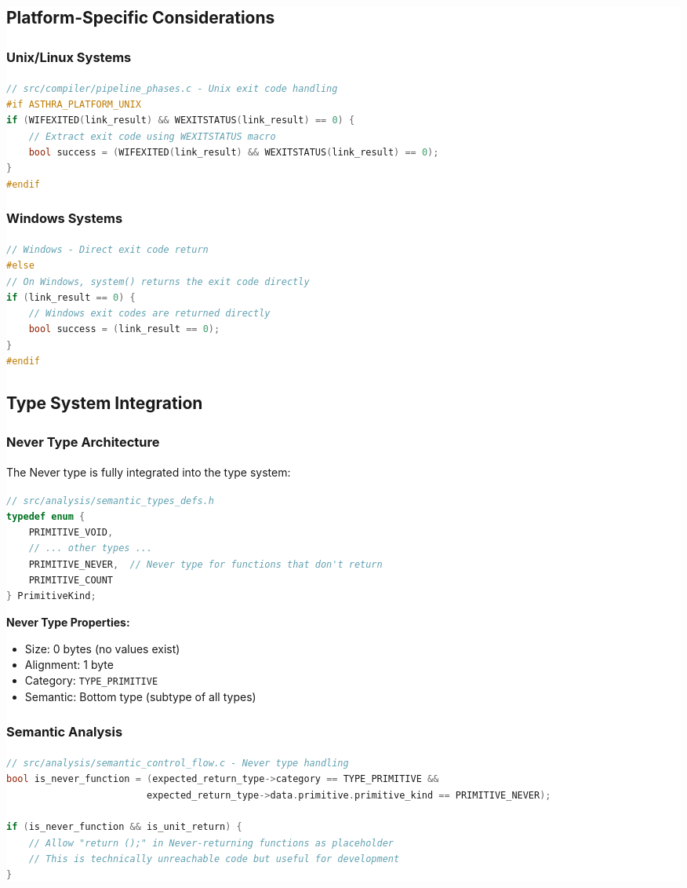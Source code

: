 ## Platform-Specific Considerations

### Unix/Linux Systems
```c
// src/compiler/pipeline_phases.c - Unix exit code handling
#if ASTHRA_PLATFORM_UNIX
if (WIFEXITED(link_result) && WEXITSTATUS(link_result) == 0) {
    // Extract exit code using WEXITSTATUS macro
    bool success = (WIFEXITED(link_result) && WEXITSTATUS(link_result) == 0);
}
#endif
```

### Windows Systems
```c
// Windows - Direct exit code return
#else
// On Windows, system() returns the exit code directly
if (link_result == 0) {
    // Windows exit codes are returned directly
    bool success = (link_result == 0);
}
#endif
```

## Type System Integration

### Never Type Architecture

The Never type is fully integrated into the type system:

```c
// src/analysis/semantic_types_defs.h
typedef enum {
    PRIMITIVE_VOID,
    // ... other types ...
    PRIMITIVE_NEVER,  // Never type for functions that don't return
    PRIMITIVE_COUNT
} PrimitiveKind;
```

**Never Type Properties:**
- Size: 0 bytes (no values exist)
- Alignment: 1 byte
- Category: `TYPE_PRIMITIVE`
- Semantic: Bottom type (subtype of all types)

### Semantic Analysis

```c
// src/analysis/semantic_control_flow.c - Never type handling
bool is_never_function = (expected_return_type->category == TYPE_PRIMITIVE && 
                         expected_return_type->data.primitive.primitive_kind == PRIMITIVE_NEVER);

if (is_never_function && is_unit_return) {
    // Allow "return ();" in Never-returning functions as placeholder
    // This is technically unreachable code but useful for development
}
```

